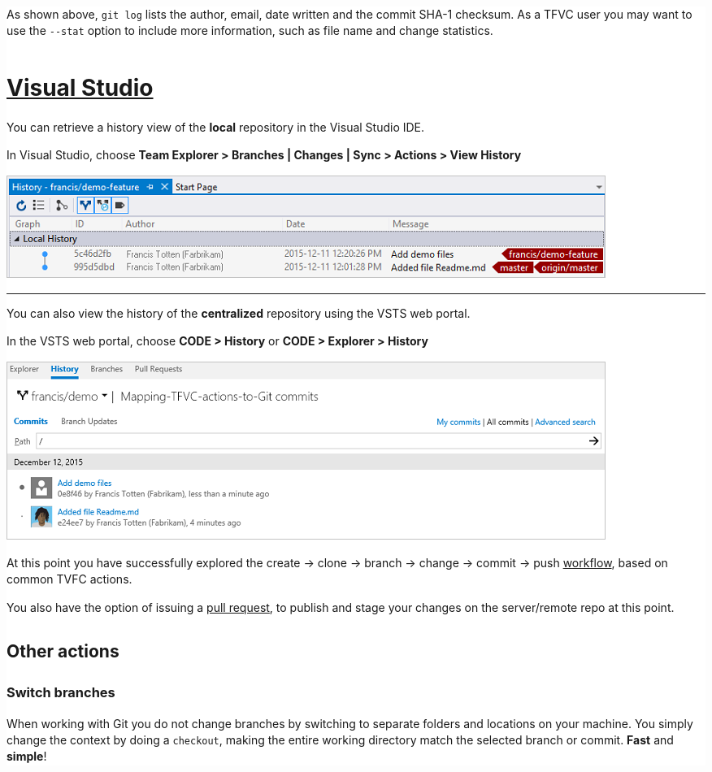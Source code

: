 As shown above, `git log` lists the author, email, date written and the commit SHA-1 checksum. As a TFVC user you may want to use the `--stat` option to include more information, such as file name and change statistics. 

# [Visual Studio](#tab/visual-studio)

You can retrieve a history view of the **local** repository in the Visual Studio IDE.

In Visual Studio, choose **Team Explorer > Branches | Changes | Sync > Actions > View History**

![Viewing History in Team Explorer](./_img/mapping-my-tfvc-actions-to-git/actionmap-history-ide.png)


---


You can also view the history of the **centralized** repository using the VSTS web portal.

In the VSTS web portal, choose **CODE > History** or **CODE > Explorer > History**

![Viewing Branch history in VSTS](./_img/mapping-my-tfvc-actions-to-git/ActionMap-History-Web.png)



At this point you have successfully explored the create -> clone -> branch -> change -> commit -> push [workflow](http://www.git-scm.com/book/en/v2/Git-Branching-Branching-Workflows), based on common TVFC actions. 

You also have the option of issuing a [pull request](pull-requests.md), to publish and stage your changes on the server/remote repo at this point.

## Other actions

### Switch branches

When working with Git you do not change branches by switching to separate folders and locations on your machine. You simply change the context by doing a `checkout`, making the entire working directory match the selected branch or commit. **Fast** and **simple**!
